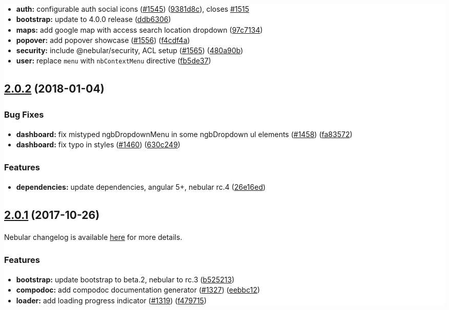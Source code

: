 * **auth:** configurable auth social icons ([#1545](https://github.com/akveo/ngx-admin/issues/1545)) ([9381d8c](https://github.com/akveo/ngx-admin/commit/9381d8c)), closes [#1515](https://github.com/akveo/ngx-admin/issues/1515)
* **bootstrap:** update to 4.0.0 release  ([ddb6306](https://github.com/akveo/ngx-admin/commit/ddb6306))
* **maps:** add google map with access search location dropdown ([97c7134](https://github.com/akveo/ngx-admin/commit/97c7134))
* **popover:** add popover showcase ([#1556](https://github.com/akveo/ngx-admin/issues/1556)) ([f4cdf4a](https://github.com/akveo/ngx-admin/commit/f4cdf4a))
* **security:** include @nebular/security, ACL setup ([#1565](https://github.com/akveo/ngx-admin/issues/1565)) ([480a90b](https://github.com/akveo/ngx-admin/commit/480a90b))
* **user:** replace `menu` with `nbContextMenu` directive ([fb5de37](https://github.com/akveo/ngx-admin/commit/fb5de37))



<a name="2.0.2"></a>
## [2.0.2](https://github.com/akveo/ngx-admin/compare/v2.0.1...v2.0.2) (2018-01-04)


### Bug Fixes

* **dashboard:** fix mistyped ngbDropdownMenu in some ngbDropdown ul elements ([#1458](https://github.com/akveo/ngx-admin/issues/1458)) ([fa83572](https://github.com/akveo/ngx-admin/commit/fa83572))
* **dashboard:** fix typo in styles ([#1460](https://github.com/akveo/ngx-admin/issues/1460)) ([630c249](https://github.com/akveo/ngx-admin/commit/630c249))


### Features

* **dependencies:** update dependencies, angular 5+, nebular rc.4 ([26e16ed](https://github.com/akveo/ngx-admin/commit/26e16ed))



<a name="2.0.1"></a>
## [2.0.1](https://github.com/akveo/ngx-admin/compare/v2.0.0...v2.0.1) (2017-10-26)


Nebular changelog is available [here](https://github.com/akveo/nebular/blob/master/CHANGELOG.md#200-rc3-2017-10-26) for more details. 

### Features

* **bootstrap:** update bootstrap to beta.2, nebular to rc.3 ([b525213](https://github.com/akveo/ngx-admin/commit/b525213))
* **compodoc:** add compodoc documentation generator ([#1327](https://github.com/akveo/ngx-admin/issues/1327)) ([eebbc12](https://github.com/akveo/ngx-admin/commit/eebbc12))
* **loader:** add loading progress indicator ([#1319](https://github.com/akveo/ngx-admin/issues/1319)) ([f479715](https://github.com/akveo/ngx-admin/commit/f479715))



